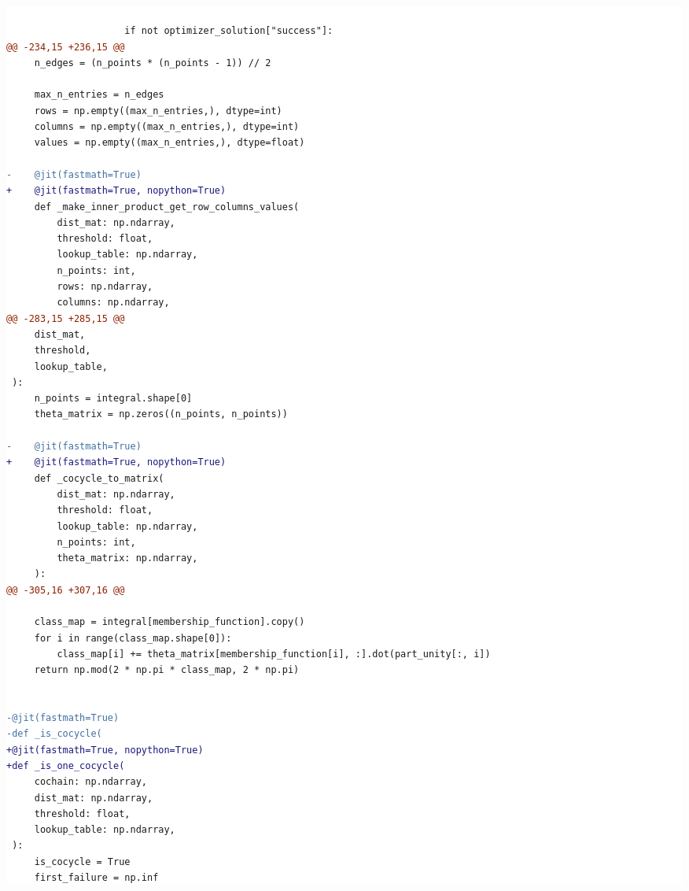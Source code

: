 ```diff
 
                     if not optimizer_solution["success"]:
@@ -234,15 +236,15 @@
     n_edges = (n_points * (n_points - 1)) // 2
 
     max_n_entries = n_edges
     rows = np.empty((max_n_entries,), dtype=int)
     columns = np.empty((max_n_entries,), dtype=int)
     values = np.empty((max_n_entries,), dtype=float)
 
-    @jit(fastmath=True)
+    @jit(fastmath=True, nopython=True)
     def _make_inner_product_get_row_columns_values(
         dist_mat: np.ndarray,
         threshold: float,
         lookup_table: np.ndarray,
         n_points: int,
         rows: np.ndarray,
         columns: np.ndarray,
@@ -283,15 +285,15 @@
     dist_mat,
     threshold,
     lookup_table,
 ):
     n_points = integral.shape[0]
     theta_matrix = np.zeros((n_points, n_points))
 
-    @jit(fastmath=True)
+    @jit(fastmath=True, nopython=True)
     def _cocycle_to_matrix(
         dist_mat: np.ndarray,
         threshold: float,
         lookup_table: np.ndarray,
         n_points: int,
         theta_matrix: np.ndarray,
     ):
@@ -305,16 +307,16 @@
 
     class_map = integral[membership_function].copy()
     for i in range(class_map.shape[0]):
         class_map[i] += theta_matrix[membership_function[i], :].dot(part_unity[:, i])
     return np.mod(2 * np.pi * class_map, 2 * np.pi)
 
 
-@jit(fastmath=True)
-def _is_cocycle(
+@jit(fastmath=True, nopython=True)
+def _is_one_cocycle(
     cochain: np.ndarray,
     dist_mat: np.ndarray,
     threshold: float,
     lookup_table: np.ndarray,
 ):
     is_cocycle = True
     first_failure = np.inf
```
